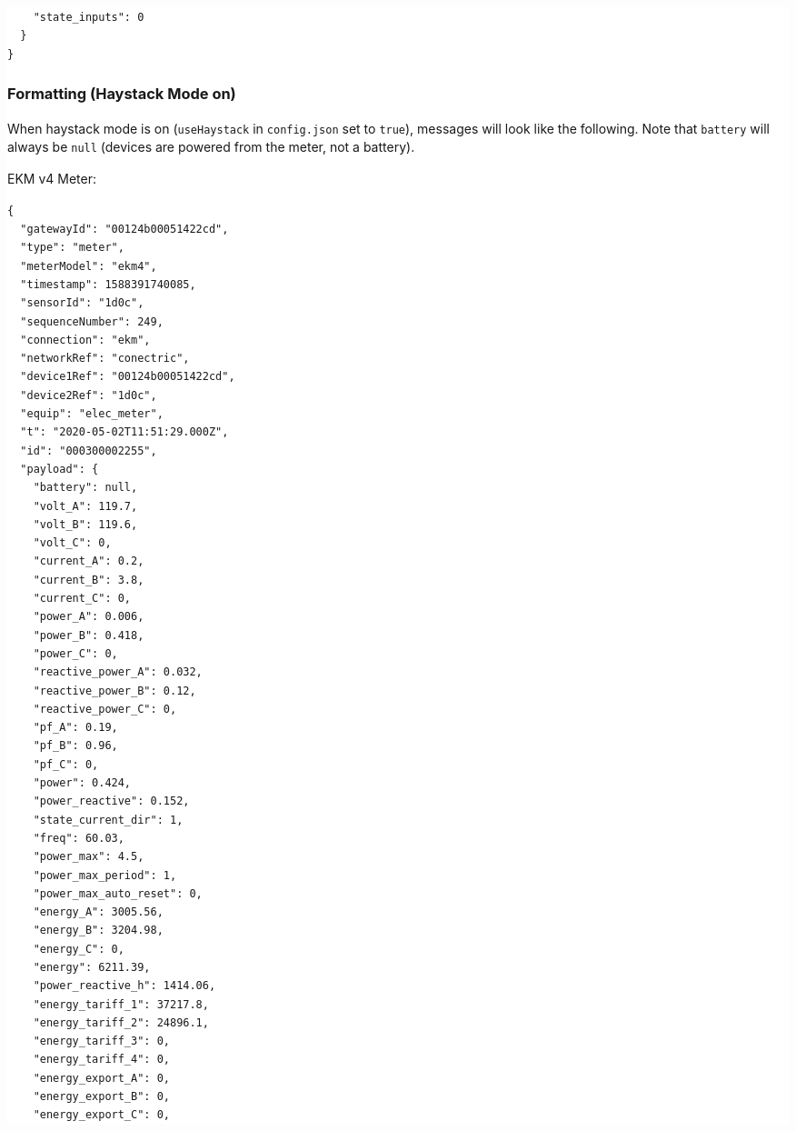 ```
    "state_inputs": 0 
  } 
}
```

### Formatting (Haystack Mode on)

When haystack mode is on (`useHaystack` in `config.json` set to `true`), messages will look like the following.  Note that `battery` will always be `null` (devices are powered from the meter, not a battery).

EKM v4 Meter:

```
{ 
  "gatewayId": "00124b00051422cd",
  "type": "meter",
  "meterModel": "ekm4",
  "timestamp": 1588391740085,
  "sensorId": "1d0c",
  "sequenceNumber": 249,
  "connection": "ekm",
  "networkRef": "conectric",
  "device1Ref": "00124b00051422cd",
  "device2Ref": "1d0c",
  "equip": "elec_meter",
  "t": "2020-05-02T11:51:29.000Z",
  "id": "000300002255",
  "payload": { 
    "battery": null,
    "volt_A": 119.7,
    "volt_B": 119.6,
    "volt_C": 0,
    "current_A": 0.2,
    "current_B": 3.8,
    "current_C": 0,
    "power_A": 0.006,
    "power_B": 0.418,
    "power_C": 0,
    "reactive_power_A": 0.032,
    "reactive_power_B": 0.12,
    "reactive_power_C": 0,
    "pf_A": 0.19,
    "pf_B": 0.96,
    "pf_C": 0,
    "power": 0.424,
    "power_reactive": 0.152,
    "state_current_dir": 1,
    "freq": 60.03,
    "power_max": 4.5,
    "power_max_period": 1,
    "power_max_auto_reset": 0,
    "energy_A": 3005.56,
    "energy_B": 3204.98,
    "energy_C": 0,
    "energy": 6211.39,
    "power_reactive_h": 1414.06,
    "energy_tariff_1": 37217.8,
    "energy_tariff_2": 24896.1,
    "energy_tariff_3": 0,
    "energy_tariff_4": 0,
    "energy_export_A": 0,
    "energy_export_B": 0,
    "energy_export_C": 0,
```